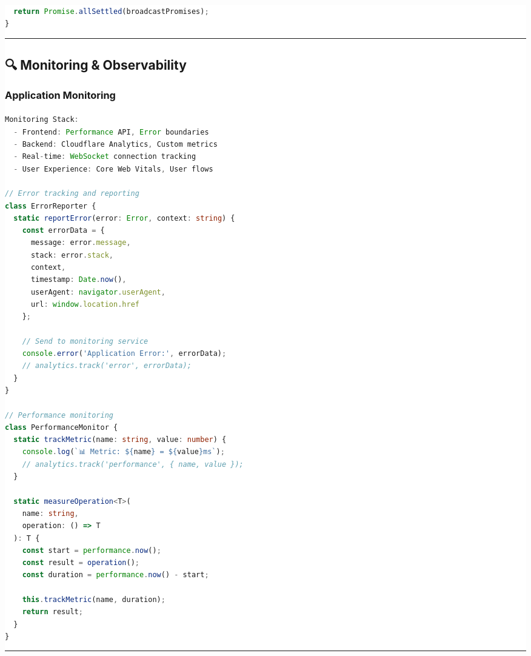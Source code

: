 ```javascript
  return Promise.allSettled(broadcastPromises);
}
```

---

## 🔍 **Monitoring & Observability**

### **Application Monitoring**
```typescript
Monitoring Stack:
  - Frontend: Performance API, Error boundaries
  - Backend: Cloudflare Analytics, Custom metrics
  - Real-time: WebSocket connection tracking
  - User Experience: Core Web Vitals, User flows
  
// Error tracking and reporting
class ErrorReporter {
  static reportError(error: Error, context: string) {
    const errorData = {
      message: error.message,
      stack: error.stack,
      context,
      timestamp: Date.now(),
      userAgent: navigator.userAgent,
      url: window.location.href
    };
    
    // Send to monitoring service
    console.error('Application Error:', errorData);
    // analytics.track('error', errorData);
  }
}

// Performance monitoring
class PerformanceMonitor {
  static trackMetric(name: string, value: number) {
    console.log(`📊 Metric: ${name} = ${value}ms`);
    // analytics.track('performance', { name, value });
  }
  
  static measureOperation<T>(
    name: string, 
    operation: () => T
  ): T {
    const start = performance.now();
    const result = operation();
    const duration = performance.now() - start;
    
    this.trackMetric(name, duration);
    return result;
  }
}
```

---